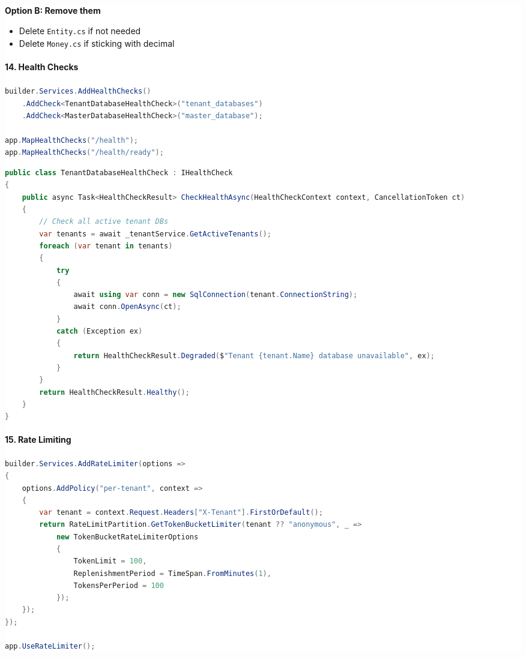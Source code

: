 **Option B: Remove them**
- Delete `Entity.cs` if not needed
- Delete `Money.cs` if sticking with decimal

#### 14. **Health Checks**
```csharp
builder.Services.AddHealthChecks()
    .AddCheck<TenantDatabaseHealthCheck>("tenant_databases")
    .AddCheck<MasterDatabaseHealthCheck>("master_database");

app.MapHealthChecks("/health");
app.MapHealthChecks("/health/ready");
```

```csharp
public class TenantDatabaseHealthCheck : IHealthCheck
{
    public async Task<HealthCheckResult> CheckHealthAsync(HealthCheckContext context, CancellationToken ct)
    {
        // Check all active tenant DBs
        var tenants = await _tenantService.GetActiveTenants();
        foreach (var tenant in tenants)
        {
            try
            {
                await using var conn = new SqlConnection(tenant.ConnectionString);
                await conn.OpenAsync(ct);
            }
            catch (Exception ex)
            {
                return HealthCheckResult.Degraded($"Tenant {tenant.Name} database unavailable", ex);
            }
        }
        return HealthCheckResult.Healthy();
    }
}
```

#### 15. **Rate Limiting**
```csharp
builder.Services.AddRateLimiter(options =>
{
    options.AddPolicy("per-tenant", context =>
    {
        var tenant = context.Request.Headers["X-Tenant"].FirstOrDefault();
        return RateLimitPartition.GetTokenBucketLimiter(tenant ?? "anonymous", _ =>
            new TokenBucketRateLimiterOptions
            {
                TokenLimit = 100,
                ReplenishmentPeriod = TimeSpan.FromMinutes(1),
                TokensPerPeriod = 100
            });
    });
});

app.UseRateLimiter();
```
